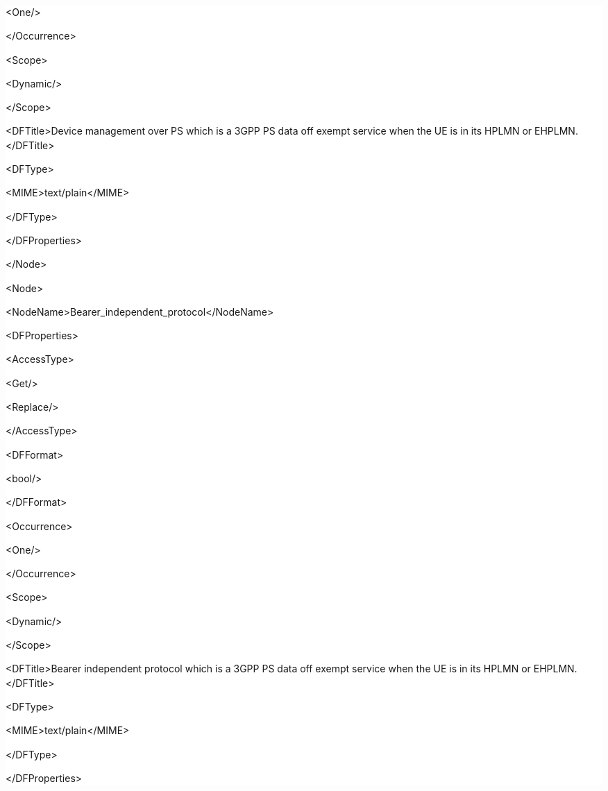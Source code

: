 \<One/\>

\</Occurrence\>

\<Scope\>

\<Dynamic/\>

\</Scope\>

\<DFTitle\>Device management over PS which is a 3GPP PS data off exempt
service when the UE is in its HPLMN or EHPLMN.\</DFTitle\>

\<DFType\>

\<MIME\>text/plain\</MIME\>

\</DFType\>

\</DFProperties\>

\</Node\>

\<Node\>

\<NodeName\>Bearer\_independent\_protocol\</NodeName\>

\<DFProperties\>

\<AccessType\>

\<Get/\>

\<Replace/\>

\</AccessType\>

\<DFFormat\>

\<bool/\>

\</DFFormat\>

\<Occurrence\>

\<One/\>

\</Occurrence\>

\<Scope\>

\<Dynamic/\>

\</Scope\>

\<DFTitle\>Bearer independent protocol which is a 3GPP PS data off
exempt service when the UE is in its HPLMN or EHPLMN.\</DFTitle\>

\<DFType\>

\<MIME\>text/plain\</MIME\>

\</DFType\>

\</DFProperties\>
